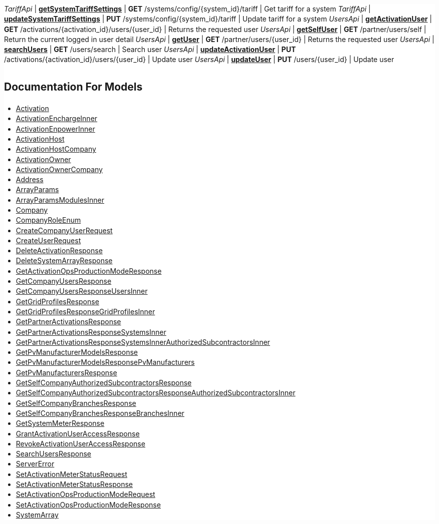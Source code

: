 *TariffApi* | [**getSystemTariffSettings**](docs/TariffApi.md#getsystemtariffsettings) | **GET** /systems/config/{system_id}/tariff | Get tariff for a system
*TariffApi* | [**updateSystemTariffSettings**](docs/TariffApi.md#updatesystemtariffsettings) | **PUT** /systems/config/{system_id}/tariff | Update tariff for a system
*UsersApi* | [**getActivationUser**](docs/UsersApi.md#getactivationuser) | **GET** /activations/{activation_id}/users/{user_id} | Returns the requested user
*UsersApi* | [**getSelfUser**](docs/UsersApi.md#getselfuser) | **GET** /partner/users/self | Return the current logged in user detail
*UsersApi* | [**getUser**](docs/UsersApi.md#getuser) | **GET** /partner/users/{user_id} | Returns the requested user
*UsersApi* | [**searchUsers**](docs/UsersApi.md#searchusers) | **GET** /users/search | Search user
*UsersApi* | [**updateActivationUser**](docs/UsersApi.md#updateactivationuser) | **PUT** /activations/{activation_id}/users/{user_id} | Update user
*UsersApi* | [**updateUser**](docs/UsersApi.md#updateuser) | **PUT** /users/{user_id} | Update user


## Documentation For Models

 - [Activation](docs/Activation.md)
 - [ActivationEnchargeInner](docs/ActivationEnchargeInner.md)
 - [ActivationEnpowerInner](docs/ActivationEnpowerInner.md)
 - [ActivationHost](docs/ActivationHost.md)
 - [ActivationHostCompany](docs/ActivationHostCompany.md)
 - [ActivationOwner](docs/ActivationOwner.md)
 - [ActivationOwnerCompany](docs/ActivationOwnerCompany.md)
 - [Address](docs/Address.md)
 - [ArrayParams](docs/ArrayParams.md)
 - [ArrayParamsModulesInner](docs/ArrayParamsModulesInner.md)
 - [Company](docs/Company.md)
 - [CompanyRoleEnum](docs/CompanyRoleEnum.md)
 - [CreateCompanyUserRequest](docs/CreateCompanyUserRequest.md)
 - [CreateUserRequest](docs/CreateUserRequest.md)
 - [DeleteActivationResponse](docs/DeleteActivationResponse.md)
 - [DeleteSystemArrayResponse](docs/DeleteSystemArrayResponse.md)
 - [GetActivationOpsProductionModeResponse](docs/GetActivationOpsProductionModeResponse.md)
 - [GetCompanyUsersResponse](docs/GetCompanyUsersResponse.md)
 - [GetCompanyUsersResponseUsersInner](docs/GetCompanyUsersResponseUsersInner.md)
 - [GetGridProfilesResponse](docs/GetGridProfilesResponse.md)
 - [GetGridProfilesResponseGridProfilesInner](docs/GetGridProfilesResponseGridProfilesInner.md)
 - [GetPartnerActivationsResponse](docs/GetPartnerActivationsResponse.md)
 - [GetPartnerActivationsResponseSystemsInner](docs/GetPartnerActivationsResponseSystemsInner.md)
 - [GetPartnerActivationsResponseSystemsInnerAuthorizedSubcontractorsInner](docs/GetPartnerActivationsResponseSystemsInnerAuthorizedSubcontractorsInner.md)
 - [GetPvManufacturerModelsResponse](docs/GetPvManufacturerModelsResponse.md)
 - [GetPvManufacturerModelsResponsePvManufacturers](docs/GetPvManufacturerModelsResponsePvManufacturers.md)
 - [GetPvManufacturersResponse](docs/GetPvManufacturersResponse.md)
 - [GetSelfCompanyAuthorizedSubcontractorsResponse](docs/GetSelfCompanyAuthorizedSubcontractorsResponse.md)
 - [GetSelfCompanyAuthorizedSubcontractorsResponseAuthorizedSubcontractorsInner](docs/GetSelfCompanyAuthorizedSubcontractorsResponseAuthorizedSubcontractorsInner.md)
 - [GetSelfCompanyBranchesResponse](docs/GetSelfCompanyBranchesResponse.md)
 - [GetSelfCompanyBranchesResponseBranchesInner](docs/GetSelfCompanyBranchesResponseBranchesInner.md)
 - [GetSystemMeterResponse](docs/GetSystemMeterResponse.md)
 - [GrantActivationUserAccessResponse](docs/GrantActivationUserAccessResponse.md)
 - [RevokeActivationUserAccessResponse](docs/RevokeActivationUserAccessResponse.md)
 - [SearchUsersResponse](docs/SearchUsersResponse.md)
 - [ServerError](docs/ServerError.md)
 - [SetActivationMeterStatusRequest](docs/SetActivationMeterStatusRequest.md)
 - [SetActivationMeterStatusResponse](docs/SetActivationMeterStatusResponse.md)
 - [SetActivationOpsProductionModeRequest](docs/SetActivationOpsProductionModeRequest.md)
 - [SetActivationOpsProductionModeResponse](docs/SetActivationOpsProductionModeResponse.md)
 - [SystemArray](docs/SystemArray.md)
